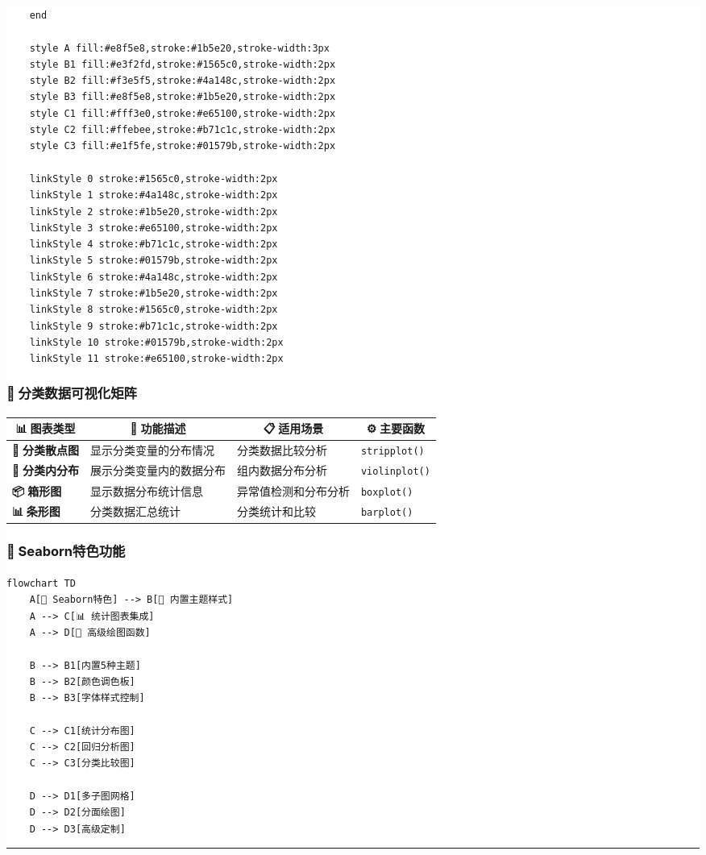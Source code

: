 ```mermaid
    end
    
    style A fill:#e8f5e8,stroke:#1b5e20,stroke-width:3px
    style B1 fill:#e3f2fd,stroke:#1565c0,stroke-width:2px
    style B2 fill:#f3e5f5,stroke:#4a148c,stroke-width:2px
    style B3 fill:#e8f5e8,stroke:#1b5e20,stroke-width:2px
    style C1 fill:#fff3e0,stroke:#e65100,stroke-width:2px
    style C2 fill:#ffebee,stroke:#b71c1c,stroke-width:2px
    style C3 fill:#e1f5fe,stroke:#01579b,stroke-width:2px
    
    linkStyle 0 stroke:#1565c0,stroke-width:2px
    linkStyle 1 stroke:#4a148c,stroke-width:2px
    linkStyle 2 stroke:#1b5e20,stroke-width:2px
    linkStyle 3 stroke:#e65100,stroke-width:2px
    linkStyle 4 stroke:#b71c1c,stroke-width:2px
    linkStyle 5 stroke:#01579b,stroke-width:2px
    linkStyle 6 stroke:#4a148c,stroke-width:2px
    linkStyle 7 stroke:#1b5e20,stroke-width:2px
    linkStyle 8 stroke:#1565c0,stroke-width:2px
    linkStyle 9 stroke:#b71c1c,stroke-width:2px
    linkStyle 10 stroke:#01579b,stroke-width:2px
    linkStyle 11 stroke:#e65100,stroke-width:2px
```

### 🎯 分类数据可视化矩阵

| 📊 图表类型 | 🎯 功能描述 | 📋 适用场景 | ⚙️ 主要函数 |
|-----------|------------|------------|------------|
| **🔵 分类散点图** | 显示分类变量的分布情况 | 分类数据比较分析 | `stripplot()` |
| **🎻 分类内分布** | 展示分类变量内的数据分布 | 组内数据分布分析 | `violinplot()` |
| **📦 箱形图** | 显示数据分布统计信息 | 异常值检测和分布分析 | `boxplot()` |
| **📊 条形图** | 分类数据汇总统计 | 分类统计和比较 | `barplot()` |

### 🌟 Seaborn特色功能

```mermaid
flowchart TD
    A[🌟 Seaborn特色] --> B[🎨 内置主题样式]
    A --> C[📊 统计图表集成]
    A --> D[🔧 高级绘图函数]
    
    B --> B1[内置5种主题]
    B --> B2[颜色调色板]
    B --> B3[字体样式控制]
    
    C --> C1[统计分布图]
    C --> C2[回归分析图]
    C --> C3[分类比较图]
    
    D --> D1[多子图网格]
    D --> D2[分面绘图]
    D --> D3[高级定制]
```

---